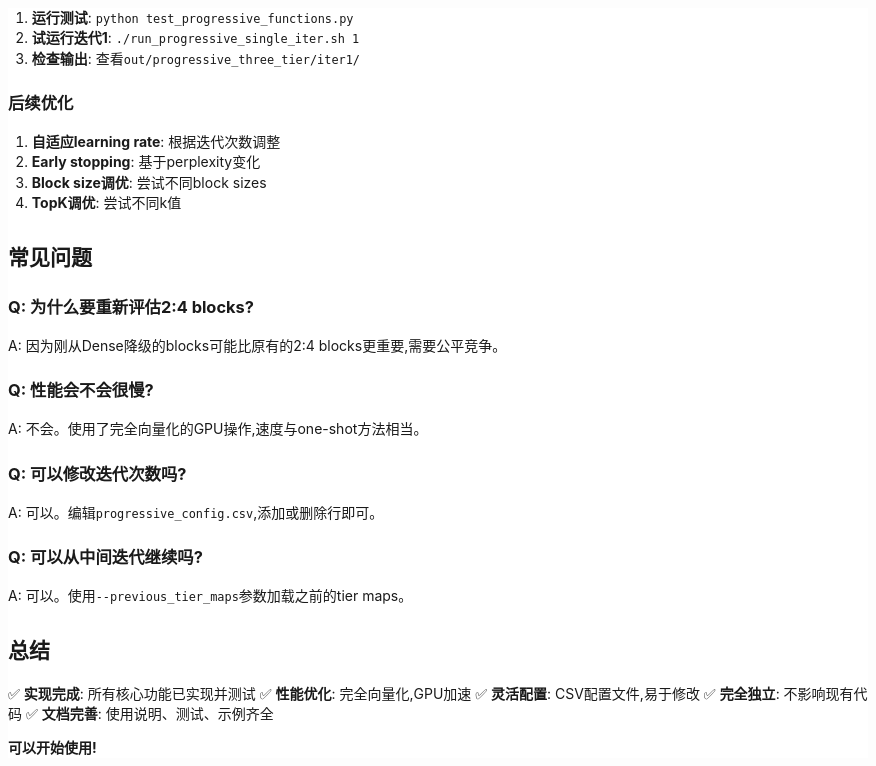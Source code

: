 1. **运行测试**: `python test_progressive_functions.py`
2. **试运行迭代1**: `./run_progressive_single_iter.sh 1`
3. **检查输出**: 查看`out/progressive_three_tier/iter1/`

### 后续优化

1. **自适应learning rate**: 根据迭代次数调整
2. **Early stopping**: 基于perplexity变化
3. **Block size调优**: 尝试不同block sizes
4. **TopK调优**: 尝试不同k值

## 常见问题

### Q: 为什么要重新评估2:4 blocks?

A: 因为刚从Dense降级的blocks可能比原有的2:4 blocks更重要,需要公平竞争。

### Q: 性能会不会很慢?

A: 不会。使用了完全向量化的GPU操作,速度与one-shot方法相当。

### Q: 可以修改迭代次数吗?

A: 可以。编辑`progressive_config.csv`,添加或删除行即可。

### Q: 可以从中间迭代继续吗?

A: 可以。使用`--previous_tier_maps`参数加载之前的tier maps。

## 总结

✅ **实现完成**: 所有核心功能已实现并测试
✅ **性能优化**: 完全向量化,GPU加速
✅ **灵活配置**: CSV配置文件,易于修改
✅ **完全独立**: 不影响现有代码
✅ **文档完善**: 使用说明、测试、示例齐全

**可以开始使用!**

